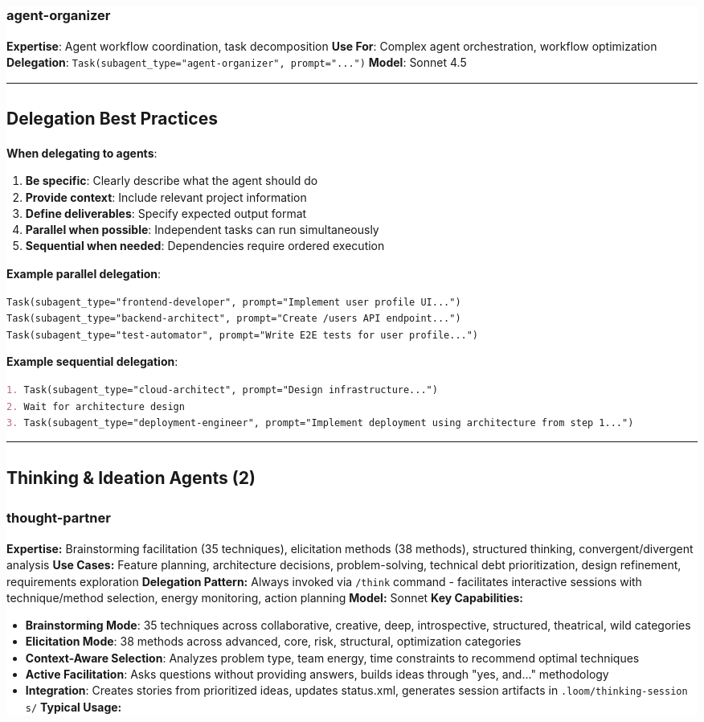 ### agent-organizer

**Expertise**: Agent workflow coordination, task decomposition
**Use For**: Complex agent orchestration, workflow optimization
**Delegation**: `Task(subagent_type="agent-organizer", prompt="...")`
**Model**: Sonnet 4.5

---

## Delegation Best Practices

**When delegating to agents**:

1. **Be specific**: Clearly describe what the agent should do
2. **Provide context**: Include relevant project information
3. **Define deliverables**: Specify expected output format
4. **Parallel when possible**: Independent tasks can run simultaneously
5. **Sequential when needed**: Dependencies require ordered execution

**Example parallel delegation**:

```markdown
Task(subagent_type="frontend-developer", prompt="Implement user profile UI...")
Task(subagent_type="backend-architect", prompt="Create /users API endpoint...")
Task(subagent_type="test-automator", prompt="Write E2E tests for user profile...")
```

**Example sequential delegation**:

```markdown
1. Task(subagent_type="cloud-architect", prompt="Design infrastructure...")
2. Wait for architecture design
3. Task(subagent_type="deployment-engineer", prompt="Implement deployment using architecture from step 1...")
```

---

## Thinking & Ideation Agents (2)

### thought-partner

**Expertise:** Brainstorming facilitation (35 techniques), elicitation methods (38 methods), structured thinking, convergent/divergent analysis
**Use Cases:** Feature planning, architecture decisions, problem-solving, technical debt prioritization, design refinement, requirements exploration
**Delegation Pattern:** Always invoked via `/think` command - facilitates interactive sessions with technique/method selection, energy monitoring, action planning
**Model:** Sonnet
**Key Capabilities:**

- **Brainstorming Mode**: 35 techniques across collaborative, creative, deep, introspective, structured, theatrical, wild categories
- **Elicitation Mode**: 38 methods across advanced, core, risk, structural, optimization categories
- **Context-Aware Selection**: Analyzes problem type, team energy, time constraints to recommend optimal techniques
- **Active Facilitation**: Asks questions without providing answers, builds ideas through "yes, and..." methodology
- **Integration**: Creates stories from prioritized ideas, updates status.xml, generates session artifacts in `.loom/thinking-sessions/`
  **Typical Usage:**
